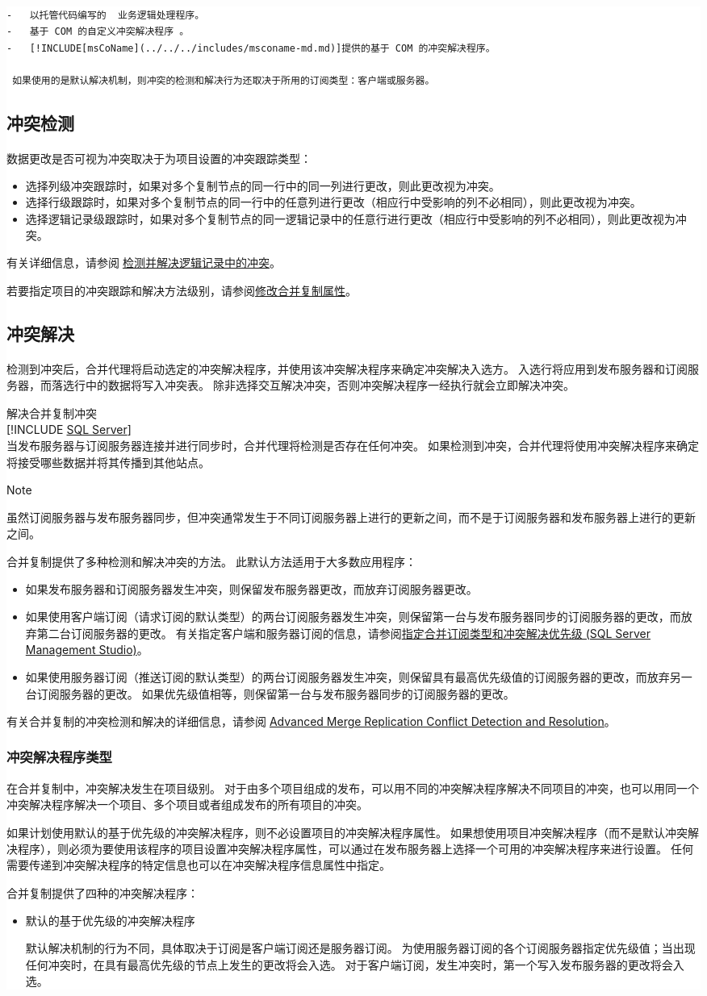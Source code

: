     -   以托管代码编写的  业务逻辑处理程序。   
    -   基于 COM 的自定义冲突解决程序 。    
    -   [!INCLUDE[msCoName](../../../includes/msconame-md.md)]提供的基于 COM 的冲突解决程序。  
  
     如果使用的是默认解决机制，则冲突的检测和解决行为还取决于所用的订阅类型：客户端或服务器。  
  
## <a name="conflict-detection"></a>冲突检测  
 数据更改是否可视为冲突取决于为项目设置的冲突跟踪类型：  
  
-   选择列级冲突跟踪时，如果对多个复制节点的同一行中的同一列进行更改，则此更改视为冲突。    
-   选择行级跟踪时，如果对多个复制节点的同一行中的任意列进行更改（相应行中受影响的列不必相同），则此更改视为冲突。    
-   选择逻辑记录级跟踪时，如果对多个复制节点的同一逻辑记录中的任意行进行更改（相应行中受影响的列不必相同），则此更改视为冲突。  
  
 有关详细信息，请参阅 [检测并解决逻辑记录中的冲突](../../../relational-databases/replication/merge/advanced-merge-replication-conflict-resolving-in-logical-record.md)。  
  
 若要指定项目的冲突跟踪和解决方法级别，请参阅[修改合并复制属性](../../../relational-databases/replication/merge/specify-merge-replication-properties.md)。  
  
## <a name="conflict-resolution"></a>冲突解决  
 检测到冲突后，合并代理将启动选定的冲突解决程序，并使用该冲突解决程序来确定冲突解决入选方。 入选行将应用到发布服务器和订阅服务器，而落选行中的数据将写入冲突表。 除非选择交互解决冲突，否则冲突解决程序一经执行就会立即解决冲突。  

解决合并复制冲突  
[!INCLUDE [SQL Server](../../../includes/applies-to-version/sqlserver.md)]  
  当发布服务器与订阅服务器连接并进行同步时，合并代理将检测是否存在任何冲突。 如果检测到冲突，合并代理将使用冲突解决程序来确定将接受哪些数据并将其传播到其他站点。  
  
> [!NOTE]  
>  虽然订阅服务器与发布服务器同步，但冲突通常发生于不同订阅服务器上进行的更新之间，而不是于订阅服务器和发布服务器上进行的更新之间。  
  
 合并复制提供了多种检测和解决冲突的方法。 此默认方法适用于大多数应用程序：  
  
-   如果发布服务器和订阅服务器发生冲突，则保留发布服务器更改，而放弃订阅服务器更改。  
  
-   如果使用客户端订阅（请求订阅的默认类型）的两台订阅服务器发生冲突，则保留第一台与发布服务器同步的订阅服务器的更改，而放弃第二台订阅服务器的更改。 有关指定客户端和服务器订阅的信息，请参阅[指定合并订阅类型和冲突解决优先级 (SQL Server Management Studio)](../../../relational-databases/replication/specify-a-merge-subscription-type-and-conflict-resolution-priority.md)。  
  
-   如果使用服务器订阅（推送订阅的默认类型）的两台订阅服务器发生冲突，则保留具有最高优先级值的订阅服务器的更改，而放弃另一台订阅服务器的更改。 如果优先级值相等，则保留第一台与发布服务器同步的订阅服务器的更改。  
  
 有关合并复制的冲突检测和解决的详细信息，请参阅 [Advanced Merge Replication Conflict Detection and Resolution](../../../relational-databases/replication/merge/advanced-merge-replication-conflict-detection-and-resolution.md)。  
  
### <a name="resolver-types"></a>冲突解决程序类型  
 在合并复制中，冲突解决发生在项目级别。 对于由多个项目组成的发布，可以用不同的冲突解决程序解决不同项目的冲突，也可以用同一个冲突解决程序解决一个项目、多个项目或者组成发布的所有项目的冲突。  
  
 如果计划使用默认的基于优先级的冲突解决程序，则不必设置项目的冲突解决程序属性。 如果想使用项目冲突解决程序（而不是默认冲突解决程序），则必须为要使用该程序的项目设置冲突解决程序属性，可以通过在发布服务器上选择一个可用的冲突解决程序来进行设置。 任何需要传递到冲突解决程序的特定信息也可以在冲突解决程序信息属性中指定。  
  
 合并复制提供了四种的冲突解决程序：  
  
-   默认的基于优先级的冲突解决程序  
  
     默认解决机制的行为不同，具体取决于订阅是客户端订阅还是服务器订阅。 为使用服务器订阅的各个订阅服务器指定优先级值；当出现任何冲突时，在具有最高优先级的节点上发生的更改将会入选。 对于客户端订阅，发生冲突时，第一个写入发布服务器的更改将会入选。  
  
